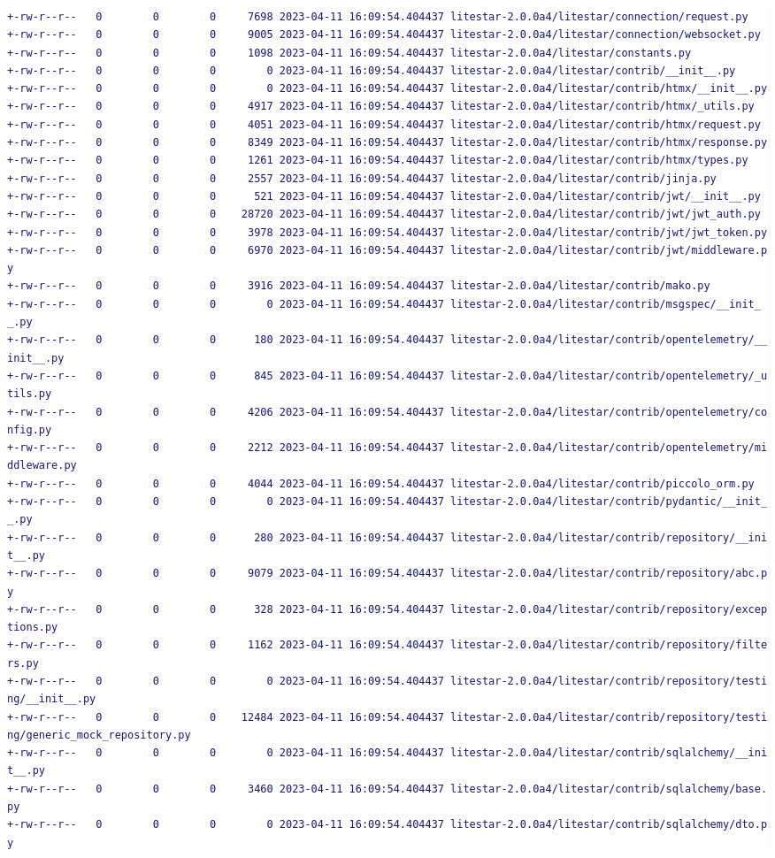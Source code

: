 ```diff
+-rw-r--r--   0        0        0     7698 2023-04-11 16:09:54.404437 litestar-2.0.0a4/litestar/connection/request.py
+-rw-r--r--   0        0        0     9005 2023-04-11 16:09:54.404437 litestar-2.0.0a4/litestar/connection/websocket.py
+-rw-r--r--   0        0        0     1098 2023-04-11 16:09:54.404437 litestar-2.0.0a4/litestar/constants.py
+-rw-r--r--   0        0        0        0 2023-04-11 16:09:54.404437 litestar-2.0.0a4/litestar/contrib/__init__.py
+-rw-r--r--   0        0        0        0 2023-04-11 16:09:54.404437 litestar-2.0.0a4/litestar/contrib/htmx/__init__.py
+-rw-r--r--   0        0        0     4917 2023-04-11 16:09:54.404437 litestar-2.0.0a4/litestar/contrib/htmx/_utils.py
+-rw-r--r--   0        0        0     4051 2023-04-11 16:09:54.404437 litestar-2.0.0a4/litestar/contrib/htmx/request.py
+-rw-r--r--   0        0        0     8349 2023-04-11 16:09:54.404437 litestar-2.0.0a4/litestar/contrib/htmx/response.py
+-rw-r--r--   0        0        0     1261 2023-04-11 16:09:54.404437 litestar-2.0.0a4/litestar/contrib/htmx/types.py
+-rw-r--r--   0        0        0     2557 2023-04-11 16:09:54.404437 litestar-2.0.0a4/litestar/contrib/jinja.py
+-rw-r--r--   0        0        0      521 2023-04-11 16:09:54.404437 litestar-2.0.0a4/litestar/contrib/jwt/__init__.py
+-rw-r--r--   0        0        0    28720 2023-04-11 16:09:54.404437 litestar-2.0.0a4/litestar/contrib/jwt/jwt_auth.py
+-rw-r--r--   0        0        0     3978 2023-04-11 16:09:54.404437 litestar-2.0.0a4/litestar/contrib/jwt/jwt_token.py
+-rw-r--r--   0        0        0     6970 2023-04-11 16:09:54.404437 litestar-2.0.0a4/litestar/contrib/jwt/middleware.py
+-rw-r--r--   0        0        0     3916 2023-04-11 16:09:54.404437 litestar-2.0.0a4/litestar/contrib/mako.py
+-rw-r--r--   0        0        0        0 2023-04-11 16:09:54.404437 litestar-2.0.0a4/litestar/contrib/msgspec/__init__.py
+-rw-r--r--   0        0        0      180 2023-04-11 16:09:54.404437 litestar-2.0.0a4/litestar/contrib/opentelemetry/__init__.py
+-rw-r--r--   0        0        0      845 2023-04-11 16:09:54.404437 litestar-2.0.0a4/litestar/contrib/opentelemetry/_utils.py
+-rw-r--r--   0        0        0     4206 2023-04-11 16:09:54.404437 litestar-2.0.0a4/litestar/contrib/opentelemetry/config.py
+-rw-r--r--   0        0        0     2212 2023-04-11 16:09:54.404437 litestar-2.0.0a4/litestar/contrib/opentelemetry/middleware.py
+-rw-r--r--   0        0        0     4044 2023-04-11 16:09:54.404437 litestar-2.0.0a4/litestar/contrib/piccolo_orm.py
+-rw-r--r--   0        0        0        0 2023-04-11 16:09:54.404437 litestar-2.0.0a4/litestar/contrib/pydantic/__init__.py
+-rw-r--r--   0        0        0      280 2023-04-11 16:09:54.404437 litestar-2.0.0a4/litestar/contrib/repository/__init__.py
+-rw-r--r--   0        0        0     9079 2023-04-11 16:09:54.404437 litestar-2.0.0a4/litestar/contrib/repository/abc.py
+-rw-r--r--   0        0        0      328 2023-04-11 16:09:54.404437 litestar-2.0.0a4/litestar/contrib/repository/exceptions.py
+-rw-r--r--   0        0        0     1162 2023-04-11 16:09:54.404437 litestar-2.0.0a4/litestar/contrib/repository/filters.py
+-rw-r--r--   0        0        0        0 2023-04-11 16:09:54.404437 litestar-2.0.0a4/litestar/contrib/repository/testing/__init__.py
+-rw-r--r--   0        0        0    12484 2023-04-11 16:09:54.404437 litestar-2.0.0a4/litestar/contrib/repository/testing/generic_mock_repository.py
+-rw-r--r--   0        0        0        0 2023-04-11 16:09:54.404437 litestar-2.0.0a4/litestar/contrib/sqlalchemy/__init__.py
+-rw-r--r--   0        0        0     3460 2023-04-11 16:09:54.404437 litestar-2.0.0a4/litestar/contrib/sqlalchemy/base.py
+-rw-r--r--   0        0        0        0 2023-04-11 16:09:54.404437 litestar-2.0.0a4/litestar/contrib/sqlalchemy/dto.py
```